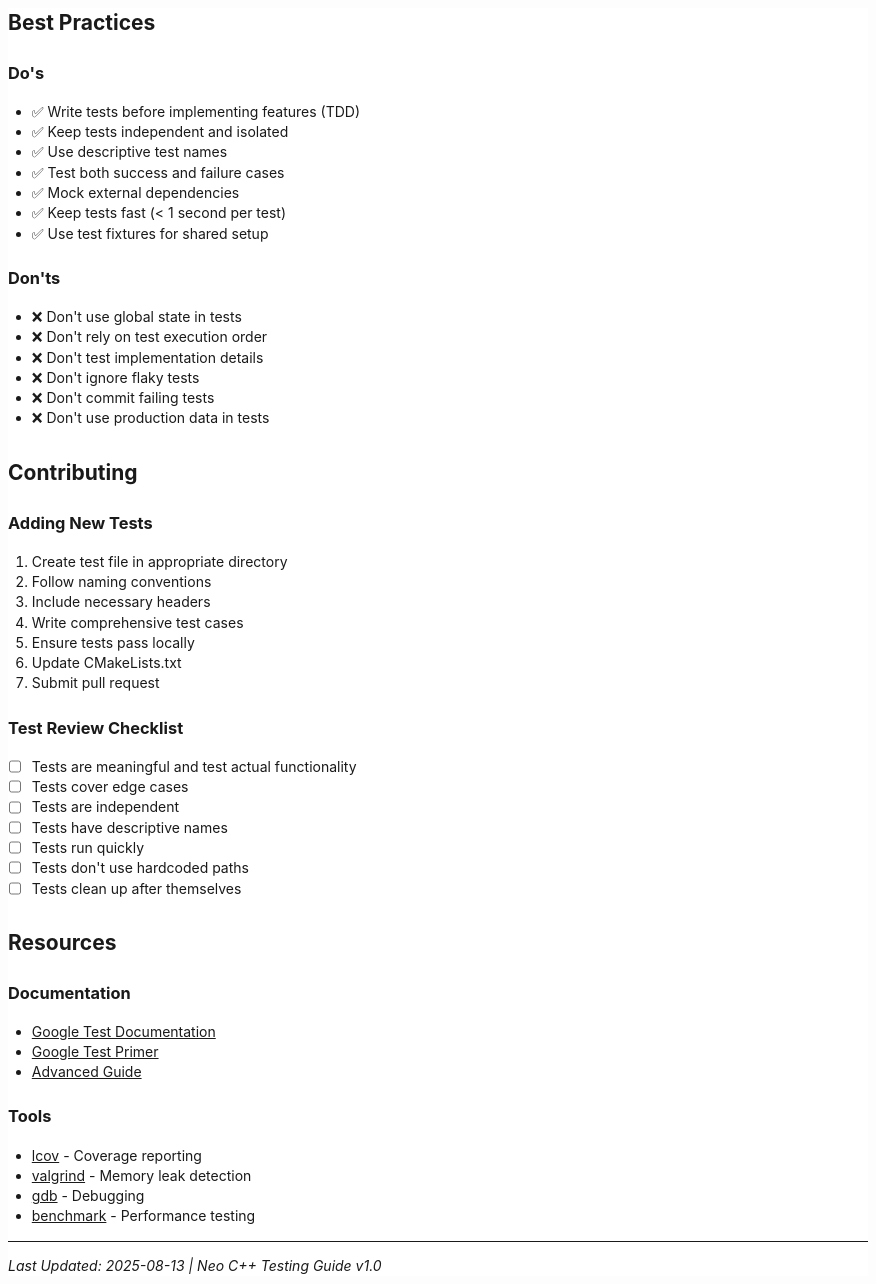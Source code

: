 ## Best Practices

### Do's
- ✅ Write tests before implementing features (TDD)
- ✅ Keep tests independent and isolated
- ✅ Use descriptive test names
- ✅ Test both success and failure cases
- ✅ Mock external dependencies
- ✅ Keep tests fast (< 1 second per test)
- ✅ Use test fixtures for shared setup

### Don'ts
- ❌ Don't use global state in tests
- ❌ Don't rely on test execution order
- ❌ Don't test implementation details
- ❌ Don't ignore flaky tests
- ❌ Don't commit failing tests
- ❌ Don't use production data in tests

## Contributing

### Adding New Tests
1. Create test file in appropriate directory
2. Follow naming conventions
3. Include necessary headers
4. Write comprehensive test cases
5. Ensure tests pass locally
6. Update CMakeLists.txt
7. Submit pull request

### Test Review Checklist
- [ ] Tests are meaningful and test actual functionality
- [ ] Tests cover edge cases
- [ ] Tests are independent
- [ ] Tests have descriptive names
- [ ] Tests run quickly
- [ ] Tests don't use hardcoded paths
- [ ] Tests clean up after themselves

## Resources

### Documentation
- [Google Test Documentation](https://google.github.io/googletest/)
- [Google Test Primer](https://google.github.io/googletest/primer.html)
- [Advanced Guide](https://google.github.io/googletest/advanced.html)

### Tools
- [lcov](http://ltp.sourceforge.net/coverage/lcov.php) - Coverage reporting
- [valgrind](https://valgrind.org/) - Memory leak detection
- [gdb](https://www.gnu.org/software/gdb/) - Debugging
- [benchmark](https://github.com/google/benchmark) - Performance testing

---
*Last Updated: 2025-08-13 | Neo C++ Testing Guide v1.0*